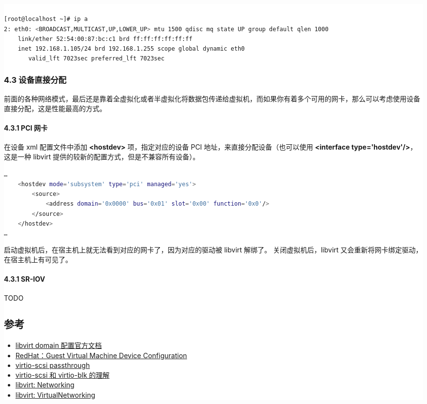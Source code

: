 ```bash

[root@localhost ~]# ip a
2: eth0: <BROADCAST,MULTICAST,UP,LOWER_UP> mtu 1500 qdisc mq state UP group default qlen 1000
    link/ether 52:54:00:87:bc:c1 brd ff:ff:ff:ff:ff:ff
    inet 192.168.1.105/24 brd 192.168.1.255 scope global dynamic eth0
       valid_lft 7023sec preferred_lft 7023sec
```

### 4.3 设备直接分配
前面的各种网络模式，最后还是靠着全虚拟化或者半虚拟化将数据包传递给虚拟机，而如果你有着多个可用的网卡，那么可以考虑使用设备直接分配，这是性能最高的方式。

#### 4.3.1 PCI 网卡
在设备 xml 配置文件中添加 **\<hostdev>** 项，指定对应的设备 PCI 地址，来直接分配设备（也可以使用 **\<interface type='hostdev'/>**，这是一种 libvirt 提供的较新的配置方式，但是不兼容所有设备）。
```bash
…
    <hostdev mode='subsystem' type='pci' managed='yes'>
        <source>
            <address domain='0x0000' bus='0x01' slot='0x00' function='0x0'/>
        </source>
    </hostdev>
…
```

启动虚拟机后，在宿主机上就无法看到对应的网卡了，因为对应的驱动被 libvirt 解绑了。
关闭虚拟机后，libvirt 又会重新将网卡绑定驱动，在宿主机上有可见了。

#### 4.3.1 SR-IOV
TODO

## 参考
* [libvirt domain 配置官方文档](https://libvirt.org/formatdomain.html#hard-drives-floppy-disks-cdroms)
* [RedHat：Guest Virtual Machine Device Configuration](https://access.redhat.com/documentation/en-us/red_hat_enterprise_linux/7/html/virtualization_deployment_and_administration_guide/chap-Guest_virtual_machine_device_configuration)
* [virtio-scsi passthrough](https://wiki.openstack.org/wiki/Raw-device-mapping-support#Virtio-scsi_Passthrough)
* [virtio-scsi 和 virtio-blk 的理解](https://blog.csdn.net/yongwan5637/article/details/91489961)
* [libvirt: Networking](https://wiki.libvirt.org/page/Networking)
* [libvirt: VirtualNetworking](https://wiki.libvirt.org/page/VirtualNetworking#The_default_configuration)

